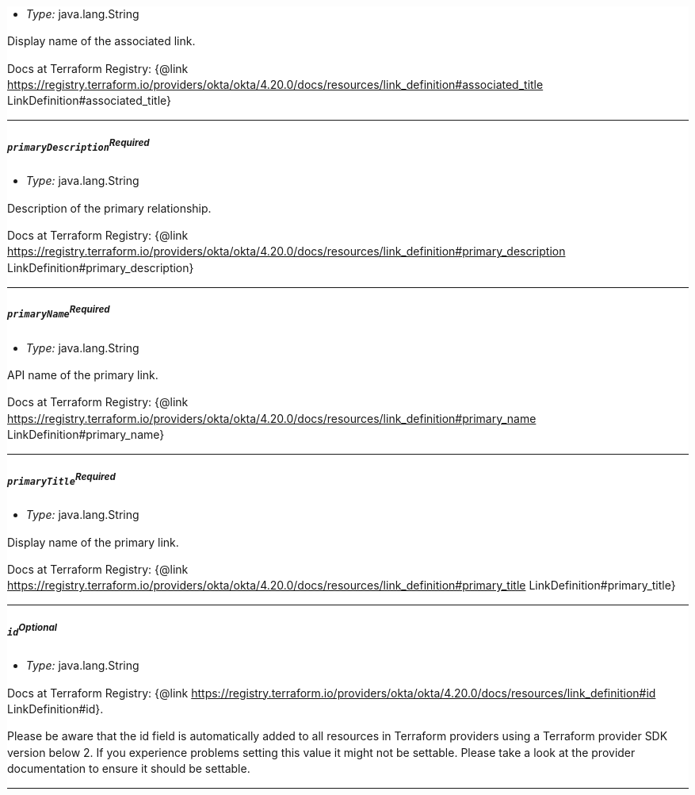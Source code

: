 - *Type:* java.lang.String

Display name of the associated link.

Docs at Terraform Registry: {@link https://registry.terraform.io/providers/okta/okta/4.20.0/docs/resources/link_definition#associated_title LinkDefinition#associated_title}

---

##### `primaryDescription`<sup>Required</sup> <a name="primaryDescription" id="@cdktf/provider-okta.linkDefinition.LinkDefinition.Initializer.parameter.primaryDescription"></a>

- *Type:* java.lang.String

Description of the primary relationship.

Docs at Terraform Registry: {@link https://registry.terraform.io/providers/okta/okta/4.20.0/docs/resources/link_definition#primary_description LinkDefinition#primary_description}

---

##### `primaryName`<sup>Required</sup> <a name="primaryName" id="@cdktf/provider-okta.linkDefinition.LinkDefinition.Initializer.parameter.primaryName"></a>

- *Type:* java.lang.String

API name of the primary link.

Docs at Terraform Registry: {@link https://registry.terraform.io/providers/okta/okta/4.20.0/docs/resources/link_definition#primary_name LinkDefinition#primary_name}

---

##### `primaryTitle`<sup>Required</sup> <a name="primaryTitle" id="@cdktf/provider-okta.linkDefinition.LinkDefinition.Initializer.parameter.primaryTitle"></a>

- *Type:* java.lang.String

Display name of the primary link.

Docs at Terraform Registry: {@link https://registry.terraform.io/providers/okta/okta/4.20.0/docs/resources/link_definition#primary_title LinkDefinition#primary_title}

---

##### `id`<sup>Optional</sup> <a name="id" id="@cdktf/provider-okta.linkDefinition.LinkDefinition.Initializer.parameter.id"></a>

- *Type:* java.lang.String

Docs at Terraform Registry: {@link https://registry.terraform.io/providers/okta/okta/4.20.0/docs/resources/link_definition#id LinkDefinition#id}.

Please be aware that the id field is automatically added to all resources in Terraform providers using a Terraform provider SDK version below 2.
If you experience problems setting this value it might not be settable. Please take a look at the provider documentation to ensure it should be settable.

---